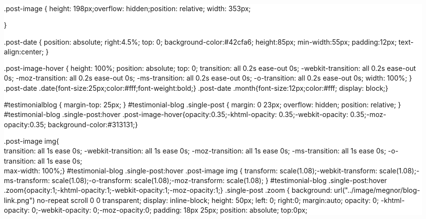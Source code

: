 .post-image {
  height: 198px;overflow: hidden;position: relative;  width: 353px;
    
}

.post-date {
    position: absolute;
    right:4.5%;
    top: 0;
	background-color:#42cfa6;
	height:85px;
	min-width:55px;
	padding:12px;
	text-align:center;
}

.post-image-hover {
    height: 100%;
    position: absolute;
    top: 0;
    transition: all 0.2s ease-out 0s;
	-webkit-transition:  all 0.2s ease-out 0s;
	-moz-transition:  all 0.2s ease-out 0s;
	-ms-transition: all 0.2s ease-out 0s;
	-o-transition: all 0.2s ease-out 0s;
    width: 100%;
}
.post-date .date{font-size:25px;color:#fff;font-weight:bold;}
.post-date .month{font-size:12px;color:#fff; display: block;}

#testimonialblog {
    margin-top: 25px;
}
#testimonial-blog .single-post {
    margin: 0 23px;
    overflow: hidden;
    position: relative;
}
#testimonial-blog .single-post:hover .post-image-hover{opacity:0.35;-khtml-opacity: 0.35;-webkit-opacity: 0.35;-moz-opacity:0.35; background-color:#313131;}

.post-image img{  
	transition: all 1s ease 0s;
	-webkit-transition:   all 1s ease 0s;
	-moz-transition:  all 1s ease 0s;
	-ms-transition:  all 1s ease 0s;
	-o-transition:  all 1s ease 0s;   
	max-width: 100%;}
#testimonial-blog .single-post:hover .post-image img {
    transform: scale(1.08);-webkit-transform: scale(1.08);-ms-transform: scale(1.08);-o-transform: scale(1.08);-moz-transform: scale(1.08);
}
#testimonial-blog .single-post:hover .zoom{opacity:1;-khtml-opacity:1;-webkit-opacity:1;-moz-opacity:1;}
.single-post .zoom {
    background: url("../image/megnor/blog-link.png") no-repeat scroll 0 0 transparent;
    display: inline-block;
    height: 50px;
    left: 0;
	right:0;
	margin:auto;
    opacity: 0;
	-khtml-opacity: 0;-webkit-opacity: 0;-moz-opacity:0;
    padding: 18px 25px;
    position: absolute;
    top:0px;